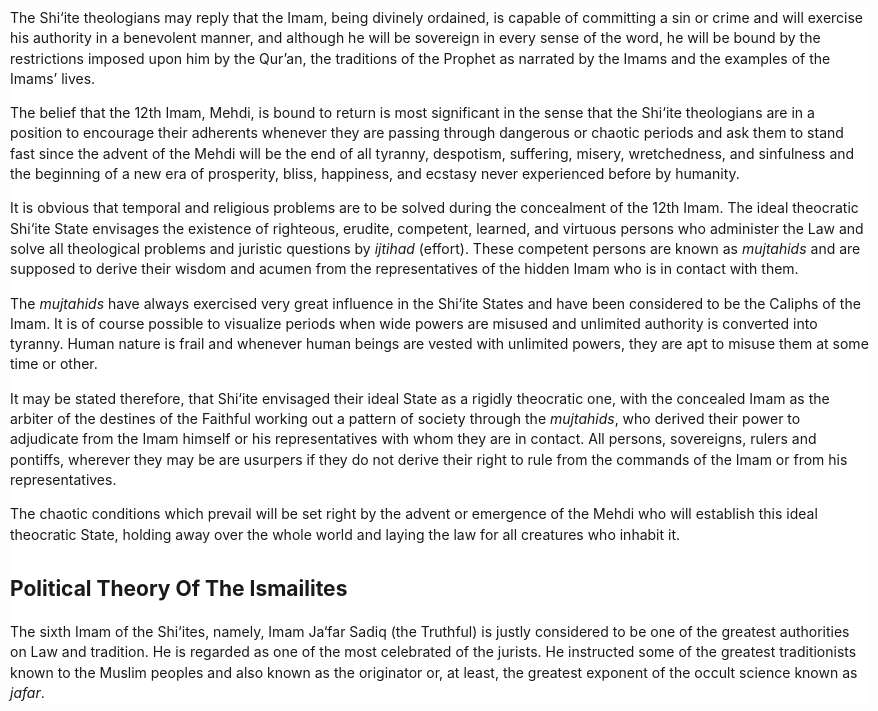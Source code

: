 The Shi‘ite theologians may reply that the Imam, being divinely
ordained, is capable of committing a sin or crime and will exercise his
authority in a benevolent manner, and although he will be sovereign in
every sense of the word, he will be bound by the restrictions imposed
upon him by the Qur’an, the traditions of the Prophet as narrated by the
Imams and the examples of the Imams’ lives.

The belief that the 12th Imam, Mehdi, is bound to return is most
significant in the sense that the Shi‘ite theologians are in a position
to encourage their adherents whenever they are passing through dangerous
or chaotic periods and ask them to stand fast since the advent of the
Mehdi will be the end of all tyranny, despotism, suffering, misery,
wretchedness, and sinfulness and the beginning of a new era of
prosperity, bliss, happiness, and ecstasy never experienced before by
humanity.

It is obvious that temporal and religious problems are to be solved
during the concealment of the 12th Imam. The ideal theocratic Shi‘ite
State envisages the existence of righteous, erudite, competent, learned,
and virtuous persons who administer the Law and solve all theological
problems and juristic questions by *ijtihad* (effort). These competent
persons are known as *mujtahids* and are supposed to derive their wisdom
and acumen from the representatives of the hidden Imam who is in contact
with them.

The *mujtahids* have always exercised very great influence in the
Shi‘ite States and have been considered to be the Caliphs of the Imam.
It is of course possible to visualize periods when wide powers are
misused and unlimited authority is converted into tyranny. Human nature
is frail and whenever human beings are vested with unlimited powers,
they are apt to misuse them at some time or other.

It may be stated therefore, that Shi‘ite envisaged their ideal State as
a rigidly theocratic one, with the concealed Imam as the arbiter of the
destines of the Faithful working out a pattern of society through the
*mujtahids*, who derived their power to adjudicate from the Imam himself
or his representatives with whom they are in contact. All persons,
sovereigns, rulers and pontiffs, wherever they may be are usurpers if
they do not derive their right to rule from the commands of the Imam or
from his representatives.

The chaotic conditions which prevail will be set right by the advent or
emergence of the Mehdi who will establish this ideal theocratic State,
holding away over the whole world and laying the law for all creatures
who inhabit it.

Political Theory Of The Ismailites
----------------------------------

The sixth Imam of the Shi‘ites, namely, Imam Ja‘far Sadiq (the Truthful)
is justly considered to be one of the greatest authorities on Law and
tradition. He is regarded as one of the most celebrated of the jurists.
He instructed some of the greatest traditionists known to the Muslim
peoples and also known as the originator or, at least, the greatest
exponent of the occult science known as *jafar*.

